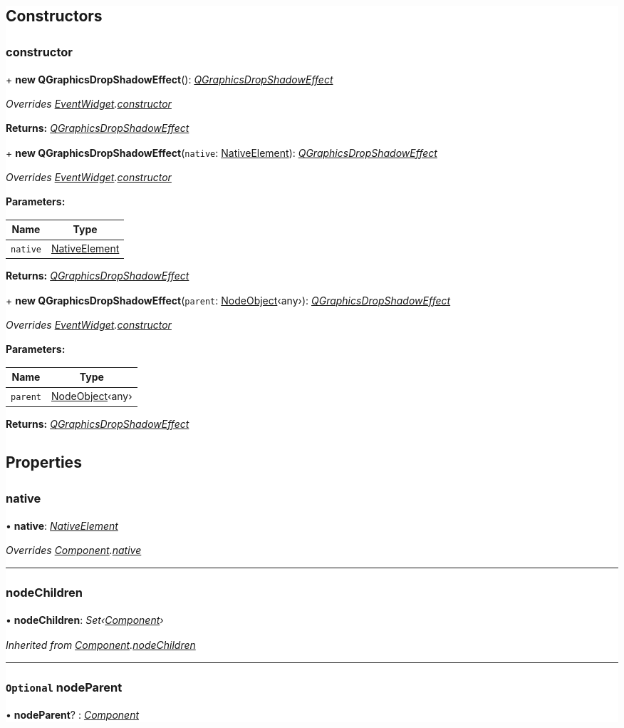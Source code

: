 ## Constructors

###  constructor

\+ **new QGraphicsDropShadowEffect**(): *[QGraphicsDropShadowEffect](qgraphicsdropshadoweffect.md)*

*Overrides [EventWidget](eventwidget.md).[constructor](eventwidget.md#constructor)*

**Returns:** *[QGraphicsDropShadowEffect](qgraphicsdropshadoweffect.md)*

\+ **new QGraphicsDropShadowEffect**(`native`: [NativeElement](../globals.md#nativeelement)): *[QGraphicsDropShadowEffect](qgraphicsdropshadoweffect.md)*

*Overrides [EventWidget](eventwidget.md).[constructor](eventwidget.md#constructor)*

**Parameters:**

Name | Type |
------ | ------ |
`native` | [NativeElement](../globals.md#nativeelement) |

**Returns:** *[QGraphicsDropShadowEffect](qgraphicsdropshadoweffect.md)*

\+ **new QGraphicsDropShadowEffect**(`parent`: [NodeObject](nodeobject.md)‹any›): *[QGraphicsDropShadowEffect](qgraphicsdropshadoweffect.md)*

*Overrides [EventWidget](eventwidget.md).[constructor](eventwidget.md#constructor)*

**Parameters:**

Name | Type |
------ | ------ |
`parent` | [NodeObject](nodeobject.md)‹any› |

**Returns:** *[QGraphicsDropShadowEffect](qgraphicsdropshadoweffect.md)*

## Properties

###  native

• **native**: *[NativeElement](../globals.md#nativeelement)*

*Overrides [Component](component.md).[native](component.md#abstract-native)*

___

###  nodeChildren

• **nodeChildren**: *Set‹[Component](component.md)›*

*Inherited from [Component](component.md).[nodeChildren](component.md#nodechildren)*

___

### `Optional` nodeParent

• **nodeParent**? : *[Component](component.md)*
